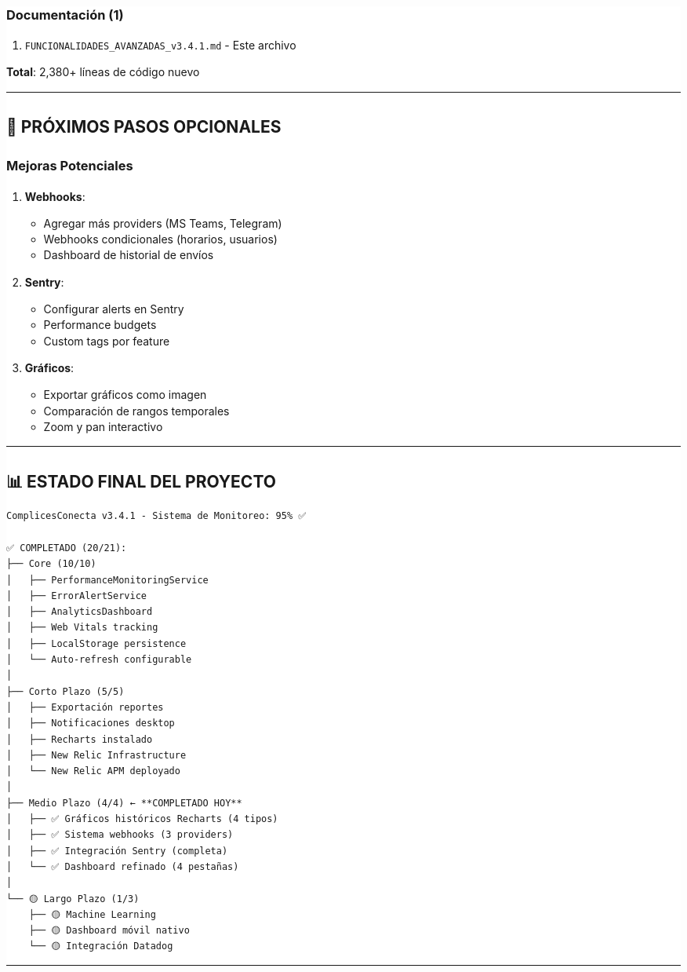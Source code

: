### Documentación (1)
1. `FUNCIONALIDADES_AVANZADAS_v3.4.1.md` - Este archivo

**Total**: 2,380+ líneas de código nuevo

---

## 🚀 PRÓXIMOS PASOS OPCIONALES

### Mejoras Potenciales
1. **Webhooks**:
   - Agregar más providers (MS Teams, Telegram)
   - Webhooks condicionales (horarios, usuarios)
   - Dashboard de historial de envíos

2. **Sentry**:
   - Configurar alerts en Sentry
   - Performance budgets
   - Custom tags por feature

3. **Gráficos**:
   - Exportar gráficos como imagen
   - Comparación de rangos temporales
   - Zoom y pan interactivo

---

## 📊 ESTADO FINAL DEL PROYECTO

```
ComplicesConecta v3.4.1 - Sistema de Monitoreo: 95% ✅

✅ COMPLETADO (20/21):
├── Core (10/10)
│   ├── PerformanceMonitoringService
│   ├── ErrorAlertService
│   ├── AnalyticsDashboard
│   ├── Web Vitals tracking
│   ├── LocalStorage persistence
│   └── Auto-refresh configurable
│
├── Corto Plazo (5/5)
│   ├── Exportación reportes
│   ├── Notificaciones desktop
│   ├── Recharts instalado
│   ├── New Relic Infrastructure
│   └── New Relic APM deployado
│
├── Medio Plazo (4/4) ← **COMPLETADO HOY**
│   ├── ✅ Gráficos históricos Recharts (4 tipos)
│   ├── ✅ Sistema webhooks (3 providers)
│   ├── ✅ Integración Sentry (completa)
│   └── ✅ Dashboard refinado (4 pestañas)
│
└── 🟡 Largo Plazo (1/3)
    ├── 🟡 Machine Learning
    ├── 🟡 Dashboard móvil nativo
    └── 🟡 Integración Datadog
```

---